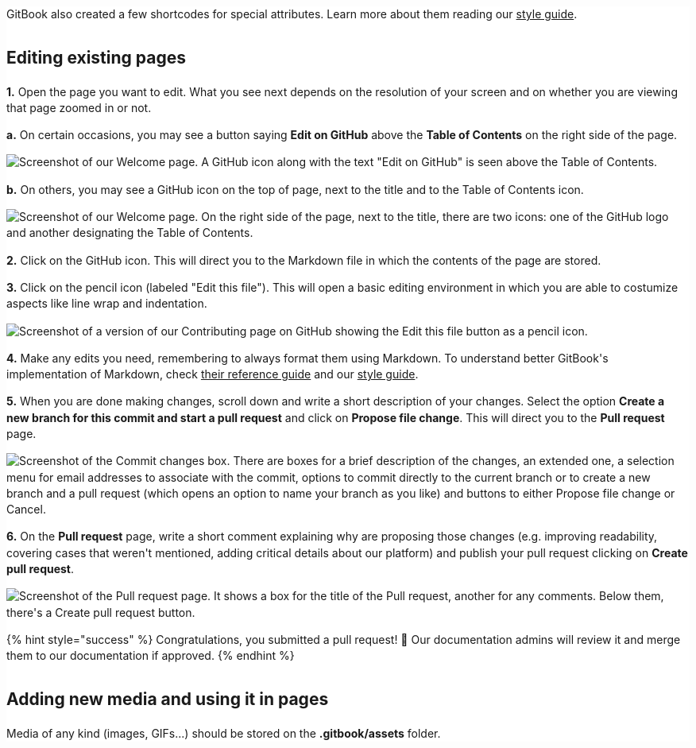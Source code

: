 GitBook also created a few shortcodes for special attributes. Learn more about them reading our [style guide](https://github.com/opencollective/documentation/tree/0c915d6173307139ebeaaa50dccaba7d7149c9b2/contributing/documentation/style-guide/README.md#special-attributes).

## Editing existing pages

**1.** Open the page you want to edit. What you see next depends on the resolution of your screen and on whether you are viewing that page zoomed in or not.

**a.** On certain occasions, you may see a button saying **Edit on GitHub** above the **Table of Contents** on the right side of the page.

![Screenshot of our Welcome page. A GitHub icon along with the text &quot;Edit on GitHub&quot; is seen above the Table of Contents.](../../.gitbook/assets/contributing_documentation_suggesting_changes_github_icon_with_text_2019_09_16.png)

**b.** On others, you may see a GitHub icon on the top of page, next to the title and to the Table of Contents icon.

![Screenshot of our Welcome page. On the right side of the page, next to the title, there are two icons: one of the GitHub logo and another designating the Table of Contents.](../../.gitbook/assets/contributing_documentation_suggesting_changes_github_icon_small_2019_09_16.png)

**2.** Click on the GitHub icon. This will direct you to the Markdown file in which the contents of the page are stored.

**3.** Click on the pencil icon \(labeled "Edit this file"\). This will open a basic editing environment in which you are able to costumize aspects like line wrap and indentation.

![Screenshot of a version of our Contributing page on GitHub showing the Edit this file button as a pencil icon.](../../.gitbook/assets/contributing_documentation_suggesting_changes_edit_this_file_2019-09-16.png)

**4.** Make any edits you need, remembering to always format them using Markdown. To understand better GitBook's implementation of Markdown, check [their reference guide](https://docs.gitbook.com/content-editing/markdown) and our [style guide](https://github.com/opencollective/documentation/tree/0c915d6173307139ebeaaa50dccaba7d7149c9b2/contributing/documentation/contributing/documentation/style-guide/README.md).

**5.** When you are done making changes, scroll down and write a short description of your changes. Select the option **Create a new branch for this commit and start a pull request** and click on **Propose file change**. This will direct you to the **Pull request** page.

![Screenshot of the Commit changes box. There are boxes for a brief description of the changes, an extended one, a selection menu for email addresses to associate with the commit, options to commit directly to the current branch or to create a new branch and a pull request \(which opens an option to name your branch as you like\) and buttons to either Propose file change or Cancel.](../../.gitbook/assets/contributing_documentation_suggesting_changes_commit_and_propose_2019-04-29.png)

**6.** On the **Pull request** page, write a short comment explaining why are proposing those changes \(e.g. improving readability, covering cases that weren't mentioned, adding critical details about our platform\) and publish your pull request clicking on **Create pull request**.

![Screenshot of the Pull request page. It shows a box for the title of the Pull request, another for any comments. Below them, there&apos;s a Create pull request button.](../../.gitbook/assets/contributing_documentation_suggesting_changes_new_pull_request_2019-04-29.png)

{% hint style="success" %}
Congratulations, you submitted a pull request! 🎉 Our documentation admins will review it and merge them to our documentation if approved.
{% endhint %}

## Adding new media and using it in pages

Media of any kind \(images, GIFs...\) should be stored on the **.gitbook/assets** folder.
